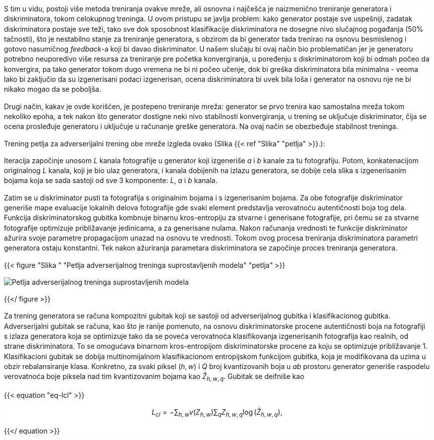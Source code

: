 S tim u vidu, postoji više metoda treniranja ovakve mreže, ali osnovna i najčešća je naizmenično treniranje generatora i diskriminatora, tokom celokupnog treninga. U ovom pristupu se javlja problem: kako generator postaje sve uspešniji, zadatak diskriminatora postaje sve teži, tako sve dok sposobnost klasifikacije diskriminatora ne dosegne nivo slučajnog pogađanja (50% tačnosti), što je nestabilno stanje za treniranje generatora, s obzirom da bi generator tada trenirao na osnovu besmislenog i gotovo nasumičnog *feedback*-a koji bi davao diskriminator. U našem slučaju bi ovaj način bio problematičan jer je generatoru potrebno neuporedivo više resursa za treniranje pre početka konvergiranja, u poređenju s diskriminatorom koji bi odmah počeo da konvergira, pa tako generator tokom dugo vremena ne bi ni počeo učenje, dok bi greška diskriminatora bila minimalna - veoma lako bi zaključio da su izgenerisani podaci izgenerisan, ocena diskriminatora bi uvek bila loša i generator na osnovu nje ne bi nikako mogao da se poboljša.

Drugi način, kakav je ovde korišćen, je postepeno treniranje mreža: generator se prvo trenira kao samostalna mreža tokom nekoliko epoha, a tek nakon što generator dostigne neki nivo stabilnosti konvergiranja, u trening se uključuje diskriminator, čija se ocena prosleđuje generatoru i uključuje u računanje greške generatora. Na ovaj način se obezbeđuje stabilnost treninga.

Trening petlja za adverserijalni trening obe mreže izgleda ovako (Slika {{< ref "Slika" "petlja" >}}.):

Iteracija započinje unosom *L* kanala fotografije u generator koji izgeneriše *a* i *b* kanale za tu fotografiju. Potom, konkatenacijom originalnog *L* kanala, koji je bio ulaz generatora, i kanala dobijenih na izlazu generatora, se dobije cela slika s izgenerisanim bojama koja se sada sastoji od sve 3 komponente: *L*, *a* i *b* kanala. 

Zatim se u diskriminator pusti ta fotografija s originalnim bojama i s izgenerisanim bojama. Za obe fotografije diskriminator generiše mape evaluacije lokalnih delova fotografije gde svaki element predstavlja verovatnoću autentičnosti boja tog dela. Funkcija diskriminatorskog gubitka kombnuje binarnu kros-entropiju za stvarne i generisane fotografije, pri čemu se za stvarne fotografije optimizuje približavanje jedinicama, a za generisane nulama. Nakon računanja vrednosti te funkcije diskriminator ažurira svoje parametre propagacijom unazad na osnovu te vrednosti. Tokom ovog procesa treniranja diskriminatora parametri generatora ostaju konstantni. Tek nakon ažuriranja parametara diskriminatora se započinje proces treniranja generatora.

{{< figure "Slika " "Petlja adverserijalnog treninga suprostavljenih modela" "petlja" >}}

![Petlja adverserijalnog treninga suprostavljenih modela](/images/zbornik/2025/kolorizacija-crno-belih-slika/slika-5.svg)

{{</ figure >}}

Za trening generatora se računa kompozitni gubitak koji se sastoji od adverserijalnog gubitka i klasifikacionog gubitka. Adverserijalni gubitak se računa, kao što je ranije pomenuto, na osnovu diskriminatorske procene autentičnosti boja na fotografiji s izlaza generatora koja se optimizuje tako da se poveća verovatnoća klasifikovanja izgenerisanih fotografija kao realnih, od strane diskriminatora. To se omogućava binarnom kros-entropijom diskriminatorske procene za koju se optimizuje približavanje 1. Klasifikacioni gubitak se dobija multinomijalnom klasifikacionom entropijskom funkcijom gubitka, koja je modifikovana da uzima u obzir rebalansiranje klasa. Konkretno, za svaki piksel $(h, w)$ i $Q$ broj kvantizovanih boja u _ab_ prostoru generator generiše raspodelu verovatnoća boje piksela nad tim kvantizovanim bojama kao $\hat{Z}_{h,w,q}​$. Gubitak se deifniše kao

{{< equation "eq-lcl" >}}

$$ L_{cl} = - \sum_{h,w} v(Z_{h,w}) \sum_{q} Z_{h,w,q} \log(\hat{Z}_{h,w,q}) ,$$

{{</ equation >}}
